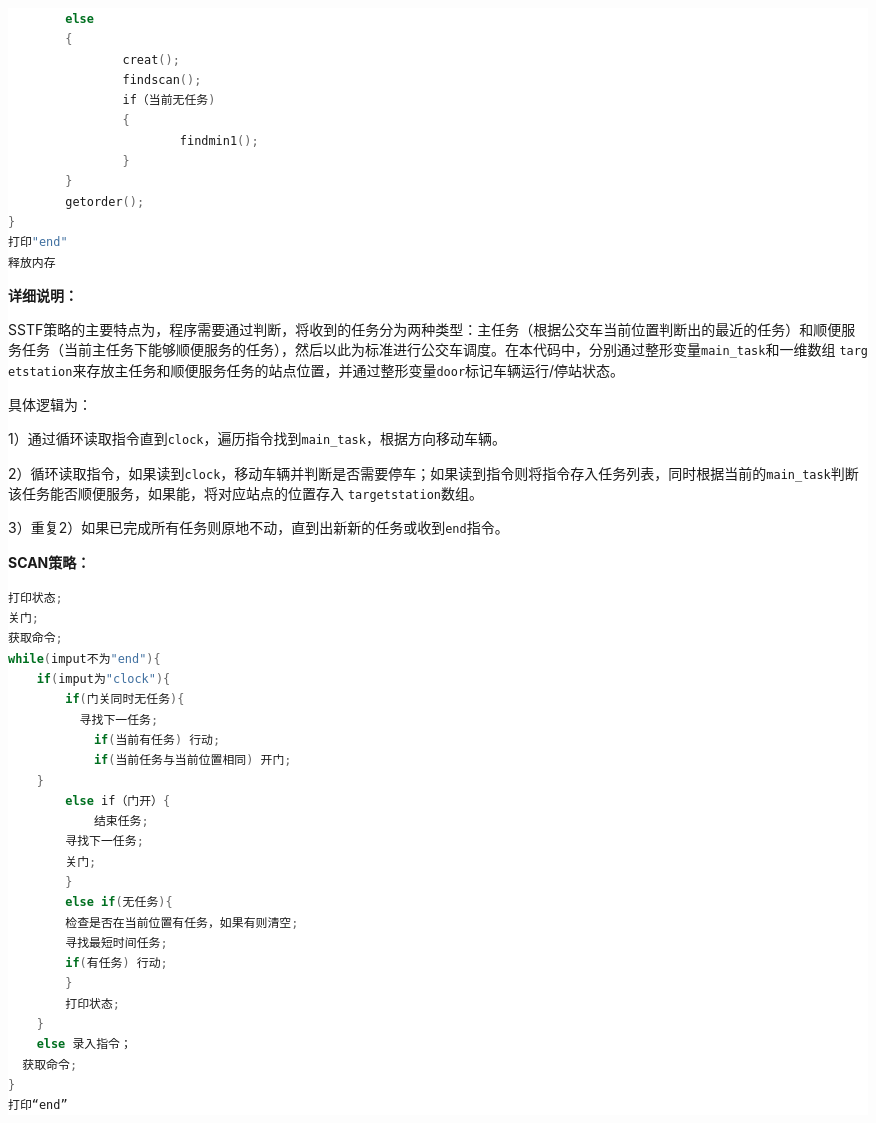 ```cpp
		else
		{
				creat();
				findscan();
				if（当前无任务)
				{
						findmin1();
				}
		}
		getorder();
}
打印"end"
释放内存
```

**详细说明：**

SSTF策略的主要特点为，程序需要通过判断，将收到的任务分为两种类型：主任务（根据公交车当前位置判断出的最近的任务）和顺便服务任务（当前主任务下能够顺便服务的任务），然后以此为标准进行公交车调度。在本代码中，分别通过整形变量`main_task`和一维数组 `targetstation`来存放主任务和顺便服务任务的站点位置，并通过整形变量`door`标记车辆运行/停站状态。

具体逻辑为：

1）通过循环读取指令直到`clock`，遍历指令找到`main_task`，根据方向移动车辆。

2）循环读取指令，如果读到`clock`，移动车辆并判断是否需要停车；如果读到指令则将指令存入任务列表，同时根据当前的`main_task`判断该任务能否顺便服务，如果能，将对应站点的位置存入 `targetstation`数组。

3）重复2）如果已完成所有任务则原地不动，直到出新新的任务或收到`end`指令。

**SCAN策略：**

```cpp
打印状态;
关门;
获取命令;
while(imput不为"end"){
	if(imput为"clock"){
		if(门关同时无任务){
		  寻找下一任务;
			if(当前有任务) 行动;
			if(当前任务与当前位置相同) 开门;
    }
		else if（门开）{
			结束任务;
	    寻找下一任务;
	    关门;
		}
		else if(无任务){
	    检查是否在当前位置有任务，如果有则清空;
	    寻找最短时间任务;
	    if(有任务) 行动;
		}
		打印状态;
    }
	else 录入指令；
  获取命令;
}
打印“end”
```
